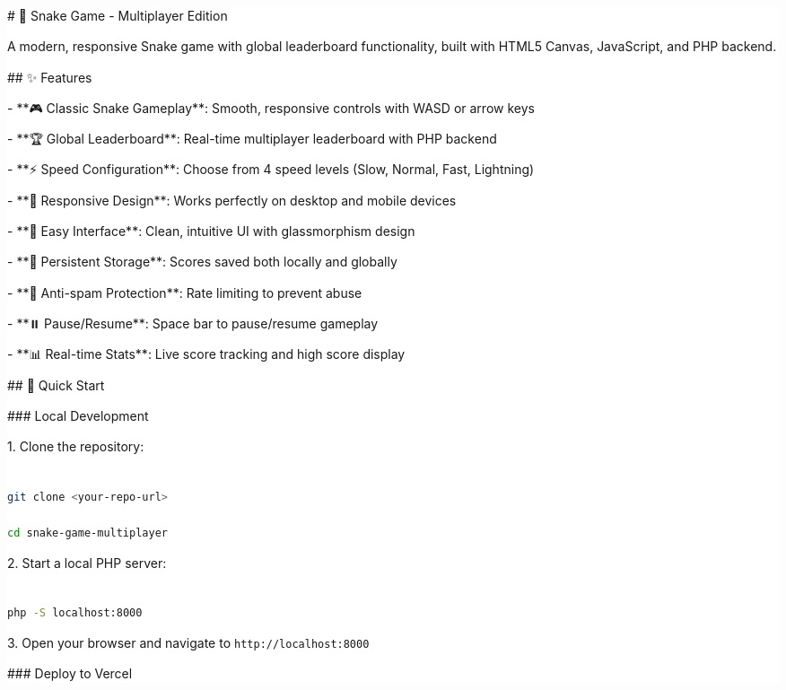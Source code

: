 \# 🐍 Snake Game - Multiplayer Edition



A modern, responsive Snake game with global leaderboard functionality, built with HTML5 Canvas, JavaScript, and PHP backend.



\## ✨ Features



\- \*\*🎮 Classic Snake Gameplay\*\*: Smooth, responsive controls with WASD or arrow keys

\- \*\*🏆 Global Leaderboard\*\*: Real-time multiplayer leaderboard with PHP backend

\- \*\*⚡ Speed Configuration\*\*: Choose from 4 speed levels (Slow, Normal, Fast, Lightning)

\- \*\*📱 Responsive Design\*\*: Works perfectly on desktop and mobile devices

\- \*\*🎯 Easy Interface\*\*: Clean, intuitive UI with glassmorphism design

\- \*\*💾 Persistent Storage\*\*: Scores saved both locally and globally

\- \*\*🚀 Anti-spam Protection\*\*: Rate limiting to prevent abuse

\- \*\*⏸️ Pause/Resume\*\*: Space bar to pause/resume gameplay

\- \*\*📊 Real-time Stats\*\*: Live score tracking and high score display



\## 🚀 Quick Start



\### Local Development



1\. Clone the repository:

```bash

git clone <your-repo-url>

cd snake-game-multiplayer

```



2\. Start a local PHP server:

```bash

php -S localhost:8000

```



3\. Open your browser and navigate to `http://localhost:8000`



\### Deploy to Vercel
